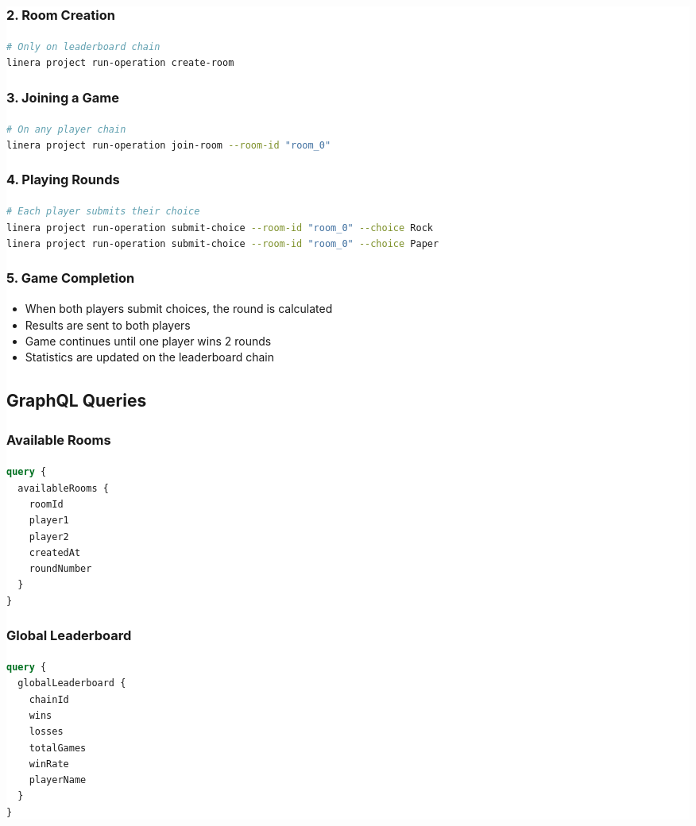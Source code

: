 ### 2. Room Creation
```bash
# Only on leaderboard chain
linera project run-operation create-room
```

### 3. Joining a Game
```bash
# On any player chain
linera project run-operation join-room --room-id "room_0"
```

### 4. Playing Rounds
```bash
# Each player submits their choice
linera project run-operation submit-choice --room-id "room_0" --choice Rock
linera project run-operation submit-choice --room-id "room_0" --choice Paper
```

### 5. Game Completion
- When both players submit choices, the round is calculated
- Results are sent to both players
- Game continues until one player wins 2 rounds
- Statistics are updated on the leaderboard chain

## GraphQL Queries

### Available Rooms
```graphql
query {
  availableRooms {
    roomId
    player1
    player2
    createdAt
    roundNumber
  }
}
```

### Global Leaderboard
```graphql
query {
  globalLeaderboard {
    chainId
    wins
    losses
    totalGames
    winRate
    playerName
  }
}
```
